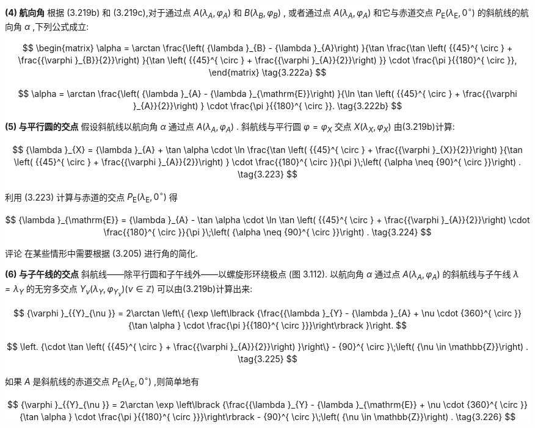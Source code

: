 **(4) 航向角** 根据 (3.219b) 和 (3.219c),对于通过点 $A\left( {{\lambda }_{A},{\varphi }_{A}}\right)$ 和 $B\left( {{\lambda }_{B},{\varphi }_{B}}\right)$ , 或者通过点 $A\left( {{\lambda }_{A},{\varphi }_{A}}\right)$ 和它与赤道交点 ${P}_{\mathrm{E}}\left( {{\lambda }_{\mathrm{E}},{0}^{ \circ  }}\right)$ 的斜航线的航向角 $\alpha$ ,下列公式成立:

$$
\begin{matrix} \alpha  = \arctan \frac{\left( {\lambda }_{B} - {\lambda }_{A}\right) }{\tan \frac{\tan \left( {{45}^{ \circ  } + \frac{{\varphi }_{B}}{2}}\right) }{\tan \left( {{45}^{ \circ  } + \frac{{\varphi }_{A}}{2}}\right) }} \cdot  \frac{\pi }{{180}^{ \circ  }}, \end{matrix} \tag{3.222a}
$$

$$
\alpha  = \arctan \frac{\left( {\lambda }_{A} - {\lambda }_{\mathrm{E}}\right) }{\ln \tan \left( {{45}^{ \circ  } + \frac{{\varphi }_{A}}{2}}\right) } \cdot  \frac{\pi }{{180}^{ \circ  }}. \tag{3.222b}
$$

**(5) 与平行圆的交点** 假设斜航线以航向角 $\alpha$ 通过点 $A\left( {{\lambda }_{A},{\varphi }_{A}}\right)$ . 斜航线与平行圆 $\varphi  = {\varphi }_{X}$ 交点 $X\left( {{\lambda }_{X},{\varphi }_{X}}\right)$ 由(3.219b)计算:

$$
{\lambda }_{X} = {\lambda }_{A} + \tan \alpha  \cdot  \ln \frac{\tan \left( {{45}^{ \circ  } + \frac{{\varphi }_{X}}{2}}\right) }{\tan \left( {{45}^{ \circ  } + \frac{{\varphi }_{A}}{2}}\right) } \cdot  \frac{{180}^{ \circ  }}{\pi }\;\left( {\alpha  \neq  {90}^{ \circ  }}\right) . \tag{3.223}
$$

利用 (3.223) 计算与赤道的交点 ${P}_{\mathrm{E}}\left( {{\lambda }_{\mathrm{E}},{0}^{ \circ  }}\right)$ 得

$$
{\lambda }_{\mathrm{E}} = {\lambda }_{A} - \tan \alpha  \cdot  \ln \tan \left( {{45}^{ \circ  } + \frac{{\varphi }_{A}}{2}}\right)  \cdot  \frac{{180}^{ \circ  }}{\pi }\;\left( {\alpha  \neq  {90}^{ \circ  }}\right) . \tag{3.224}
$$

评论 在某些情形中需要根据 (3.205) 进行角的简化.

**(6) 与子午线的交点** 斜航线——除平行圆和子午线外——以螺旋形环绕极点 (图 3.112). 以航向角 $\alpha$ 通过点 $A\left( {{\lambda }_{A},{\varphi }_{A}}\right)$ 的斜航线与子午线 $\lambda  = {\lambda }_{Y}$ 的无穷多交点 ${Y}_{\nu }\left( {{\lambda }_{Y},{\varphi }_{{Y}_{\nu }}}\right) \left( {\nu  \in  \mathbb{Z}}\right)$ 可以由(3.219b)计算出来:

$$
{\varphi }_{{Y}_{\nu }} = 2\arctan \left\{  {\exp \left\lbrack  {\frac{{\lambda }_{Y} - {\lambda }_{A} + \nu  \cdot  {360}^{ \circ  }}{\tan \alpha } \cdot  \frac{\pi }{{180}^{ \circ  }}}\right\rbrack  }\right.
$$

$$
\left. {\cdot \tan \left( {{45}^{ \circ  } + \frac{{\varphi }_{A}}{2}}\right) }\right\}   - {90}^{ \circ  }\;\left( {\nu  \in  \mathbb{Z}}\right) . \tag{3.225}
$$

如果 $A$ 是斜航线的赤道交点 ${P}_{\mathrm{E}}\left( {{\lambda }_{\mathrm{E}},{0}^{ \circ  }}\right)$ ,则简单地有

$$
{\varphi }_{{Y}_{\nu }} = 2\arctan \exp \left\lbrack  {\frac{{\lambda }_{Y} - {\lambda }_{\mathrm{E}} + \nu  \cdot  {360}^{ \circ  }}{\tan \alpha } \cdot  \frac{\pi }{{180}^{ \circ  }}}\right\rbrack   - {90}^{ \circ  }\;\left( {\nu  \in  \mathbb{Z}}\right) . \tag{3.226}
$$
